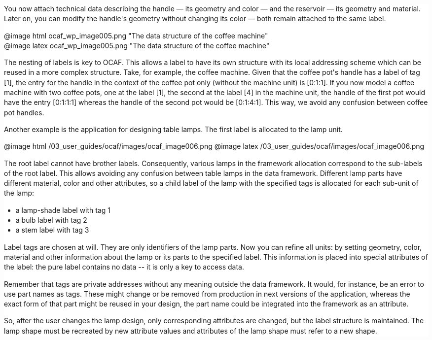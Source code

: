   You now attach technical data describing the handle — its geometry and color — 
  and the reservoir — its geometry and material. 
  Later on, you can  modify the handle's geometry without changing its color — 
  both remain attached  to the same label.  
  
@image html ocaf_wp_image005.png "The data structure of the coffee machine"  
@image latex ocaf_wp_image005.png "The data structure of the coffee machine"  
 
  The nesting of labels is key to OCAF. This allows a  label to have its own structure 
  with its local addressing scheme which can be  reused in a more complex structure. 
  Take, for example, the coffee machine.  Given that the coffee pot's handle has a label of tag [1], 
  the entry for the handle in  the context of the coffee pot only (without the machine unit) is [0:1:1]. 
  If you now model a coffee  machine with two coffee pots, one at the label [1], 
  the second at the label [4] in the machine unit, 
  the handle  of the first pot would have the entry [0:1:1:1] 
  whereas the handle of the second pot would be [0:1:4:1]. 
  This way, we avoid any  confusion between coffee pot handles.

Another example is the application for designing table lamps. The first label is allocated to the lamp unit. 

@image html /03_user_guides/ocaf/images/ocaf_image006.png
@image latex /03_user_guides/ocaf/images/ocaf_image006.png

The root label cannot have brother labels. Consequently, various lamps in the framework allocation correspond to the
 sub-labels of the root label. This allows avoiding any confusion between table lamps in the data framework. Different
 lamp parts have different material, color and other attributes, so a child label of the lamp with the specified tags is
 allocated for each sub-unit of the lamp: 

  * a lamp-shade label with tag 1
  * a bulb label with tag 2
  * a stem label with tag 3

Label tags are chosen at will. They are only identifiers of the lamp parts. Now you can refine all units: by setting
 geometry, color, material and other information about the lamp or its parts to the specified label. This information
 is placed into special attributes of the label: the pure label contains no data -- it is only a key to access data. 

Remember that tags are private addresses without any meaning outside the data framework. It would, for instance, be an 
error to use part names as tags. These might change or be removed from production in next versions of the application, 
whereas the exact form of that part might be reused in your design, the part name could be integrated into the framework
 as an attribute. 

So, after the user changes the lamp design, only corresponding attributes are changed, but the label structure is 
maintained. The lamp shape must be recreated by new attribute values and attributes of the lamp shape must refer to a
 new shape. 
